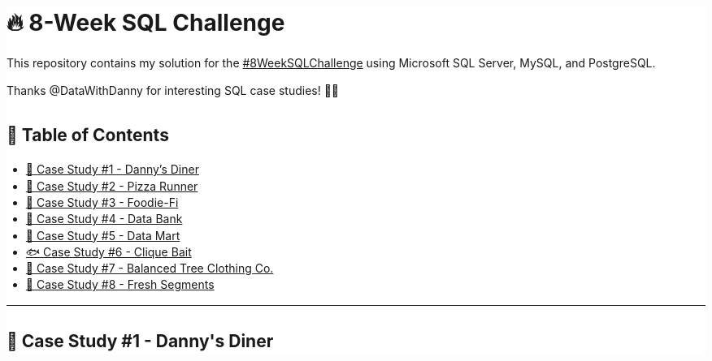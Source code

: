 # :fire: 8-Week SQL Challenge

This repository contains my solution for the [#8WeekSQLChallenge](https://8weeksqlchallenge.com/) using Microsoft SQL Server, MySQL, and PostgreSQL.

Thanks @DataWithDanny for interesting SQL case studies! :wave:🏻

## 📕 Table of Contents
- [:ramen: Case Study #1 - Danny’s Diner](Case%20Study%20%231%20-%20Danny's%20Diner)
- [:pizza: Case Study #2 - Pizza Runner](Case%20Study%20%232%20-%20Pizza%20Runner)
- [:avocado: Case Study #3 - Foodie-Fi](Case%20Study%20%233%20-%20Foodie-Fi)
- [:bank: Case Study #4 - Data Bank](Case%20Study%20%234%20-%20Data%20Bank)
- [:shopping_cart: Case Study #5 - Data Mart](Case%20Study%20%235%20-%20Data%20Mart)
- [:fish: Case Study #6 - Clique Bait](Case%20Study%20%236%20-%20Clique%20Bait)
- [:shirt: Case Study #7 - Balanced Tree Clothing Co.](Case%20Study%20%237%20-%20Balanced%20Tree%20Clothing%20Co.)
- [:orange: Case Study #8 - Fresh Segments](Case%20Study%20%238%20-%20Fresh%20Segments)

---
## 🍜 Case Study #1 - Danny's Diner

<div align="center">
  <picture>